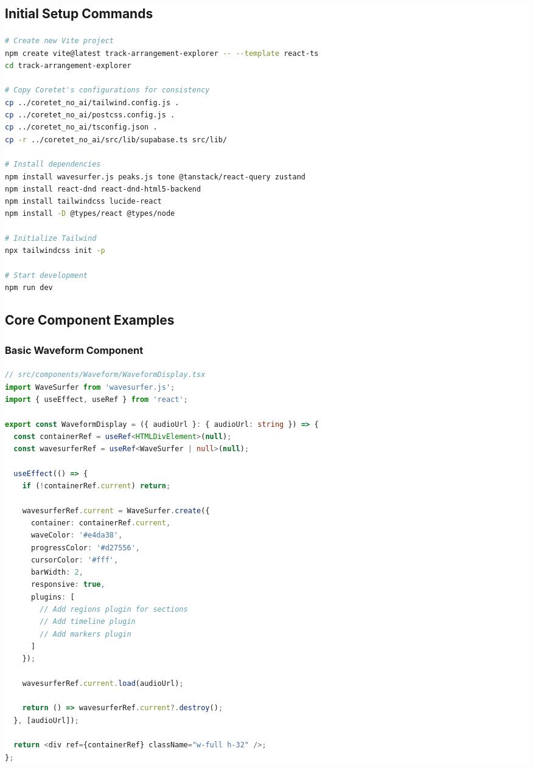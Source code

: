 ## Initial Setup Commands

```bash
# Create new Vite project
npm create vite@latest track-arrangement-explorer -- --template react-ts
cd track-arrangement-explorer

# Copy Coretet's configurations for consistency
cp ../coretet_no_ai/tailwind.config.js .
cp ../coretet_no_ai/postcss.config.js .
cp ../coretet_no_ai/tsconfig.json .
cp -r ../coretet_no_ai/src/lib/supabase.ts src/lib/

# Install dependencies
npm install wavesurfer.js peaks.js tone @tanstack/react-query zustand
npm install react-dnd react-dnd-html5-backend
npm install tailwindcss lucide-react
npm install -D @types/react @types/node

# Initialize Tailwind
npx tailwindcss init -p

# Start development
npm run dev
```

## Core Component Examples

### Basic Waveform Component
```typescript
// src/components/Waveform/WaveformDisplay.tsx
import WaveSurfer from 'wavesurfer.js';
import { useEffect, useRef } from 'react';

export const WaveformDisplay = ({ audioUrl }: { audioUrl: string }) => {
  const containerRef = useRef<HTMLDivElement>(null);
  const wavesurferRef = useRef<WaveSurfer | null>(null);

  useEffect(() => {
    if (!containerRef.current) return;

    wavesurferRef.current = WaveSurfer.create({
      container: containerRef.current,
      waveColor: '#e4da38',
      progressColor: '#d27556',
      cursorColor: '#fff',
      barWidth: 2,
      responsive: true,
      plugins: [
        // Add regions plugin for sections
        // Add timeline plugin
        // Add markers plugin
      ]
    });

    wavesurferRef.current.load(audioUrl);

    return () => wavesurferRef.current?.destroy();
  }, [audioUrl]);

  return <div ref={containerRef} className="w-full h-32" />;
};
```